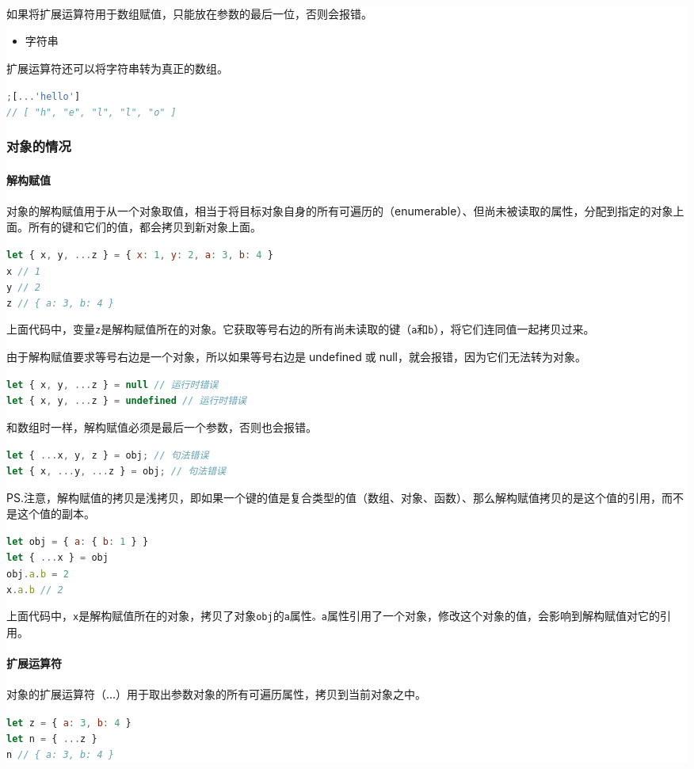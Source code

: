 如果将扩展运算符用于数组赋值，只能放在参数的最后一位，否则会报错。

- 字符串

扩展运算符还可以将字符串转为真正的数组。

```js
;[...'hello']
// [ "h", "e", "l", "l", "o" ]
```

### 对象的情况

#### 解构赋值

对象的解构赋值用于从一个对象取值，相当于将目标对象自身的所有可遍历的（enumerable）、但尚未被读取的属性，分配到指定的对象上面。所有的键和它们的值，都会拷贝到新对象上面。

```js
let { x, y, ...z } = { x: 1, y: 2, a: 3, b: 4 }
x // 1
y // 2
z // { a: 3, b: 4 }
```

上面代码中，变量`z`是解构赋值所在的对象。它获取等号右边的所有尚未读取的键（`a`和`b`），将它们连同值一起拷贝过来。

由于解构赋值要求等号右边是一个对象，所以如果等号右边是 undefined 或 null，就会报错，因为它们无法转为对象。

```js
let { x, y, ...z } = null // 运行时错误
let { x, y, ...z } = undefined // 运行时错误
```

和数组时一样，解构赋值必须是最后一个参数，否则也会报错。

```js
let { ...x, y, z } = obj; // 句法错误
let { x, ...y, ...z } = obj; // 句法错误
```

PS.注意，解构赋值的拷贝是浅拷贝，即如果一个键的值是复合类型的值（数组、对象、函数）、那么解构赋值拷贝的是这个值的引用，而不是这个值的副本。

```js
let obj = { a: { b: 1 } }
let { ...x } = obj
obj.a.b = 2
x.a.b // 2
```

上面代码中，`x`是解构赋值所在的对象，拷贝了对象`obj`的`a`属性`。a`属性引用了一个对象，修改这个对象的值，会影响到解构赋值对它的引用。

#### 扩展运算符

对象的扩展运算符（...）用于取出参数对象的所有可遍历属性，拷贝到当前对象之中。

```js
let z = { a: 3, b: 4 }
let n = { ...z }
n // { a: 3, b: 4 }
```


[1]: http://es6.ruanyifeng.com/